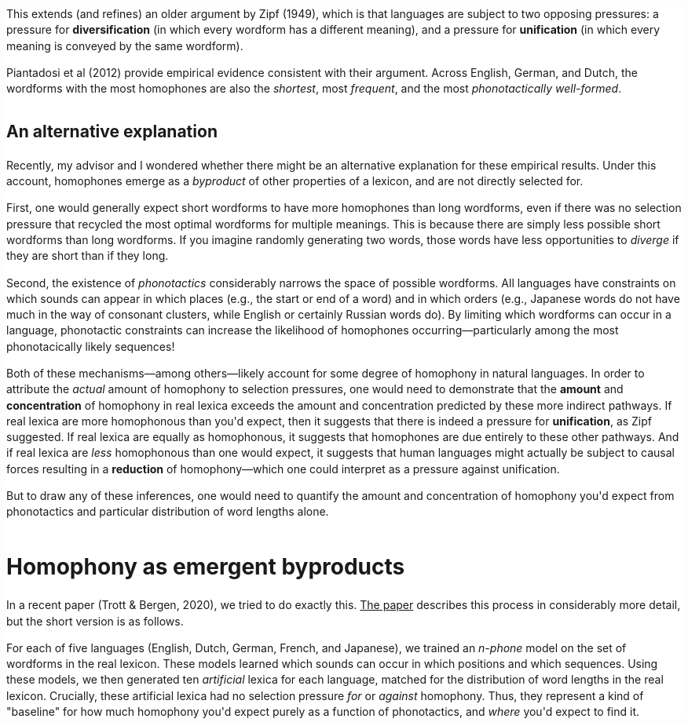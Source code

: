 This extends (and refines) an older argument by Zipf (1949), which is that languages are subject to two opposing pressures: a pressure for **diversification** (in which every wordform has a different meaning), and a pressure for **unification** (in which every meaning is conveyed by the same wordform). 

Piantadosi et al (2012) provide empirical evidence consistent with their argument. Across English, German, and Dutch, the wordforms with the most homophones are also the *shortest*, most *frequent*, and the most *phonotactically well-formed*.

## An alternative explanation

Recently, my advisor and I wondered whether there might be an alternative explanation for these empirical results. Under this account, homophones emerge as a *byproduct* of other properties of a lexicon, and are not directly selected for.

First, one would generally expect short wordforms to have more homophones than long wordforms, even if there was no selection pressure that recycled the most optimal wordforms for multiple meanings. This is because there are simply less possible short wordforms than long wordforms. If you imagine randomly generating two words, those words have less opportunities to *diverge* if they are short than if they long.

Second, the existence of *phonotactics* considerably narrows the space of possible wordforms. All languages have constraints on which sounds can appear in which places (e.g., the start or end of a word) and in which orders (e.g., Japanese words do not have much in the way of consonant clusters, while English or certainly Russian words do). By limiting which wordforms can occur in a language, phonotactic constraints can increase the likelihood of homophones occurring––particularly among the most phonotacically likely sequences!

Both of these mechanisms––among others––likely account for some degree of homophony in natural languages. In order to attribute the *actual* amount of homophony to selection pressures, one would need to demonstrate that the **amount** and **concentration** of homophony in real lexica exceeds the amount and concentration predicted by these more indirect pathways. If real lexica are more homophonous than you'd expect, then it suggests that there is indeed a pressure for **unification**, as Zipf suggested. If real lexica are equally as homophonous, it suggests that homophones are due entirely to these other pathways. And if real lexica are *less* homophonous than one would expect, it suggests that human languages might actually be subject to causal forces resulting in a **reduction** of homophony––which one could interpret as a pressure against unification.

But to draw any of these inferences, one would need to quantify the amount and concentration of homophony you'd expect from phonotactics and particular distribution of word lengths alone.

# Homophony as emergent byproducts

In a recent paper (Trott & Bergen, 2020), we tried to do exactly this. [The paper](http://www.cogsci.ucsd.edu/~bkbergen/papers/trott_bergen_2020.pdf) describes this process in considerably more detail, but the short version is as follows. 

For each of five languages (English, Dutch, German, French, and Japanese), we trained an *n-phone* model on the set of wordforms in the real lexicon. These models learned which sounds can occur in which positions and which sequences. Using these models, we then generated ten *artificial* lexica for each language, matched for the distribution of word lengths in the real lexicon. Crucially, these artificial lexica had no selection pressure *for* or *against* homophony. Thus, they represent a kind of "baseline" for how much homophony you'd expect purely as a function of phonotactics, and *where* you'd expect to find it.
